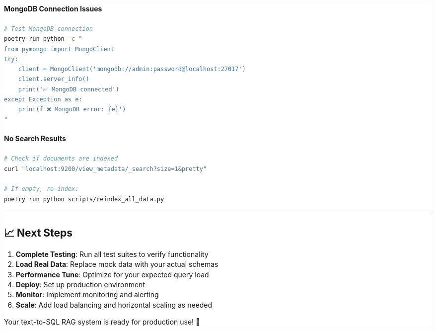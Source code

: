 #### **MongoDB Connection Issues**
```bash
# Test MongoDB connection
poetry run python -c "
from pymongo import MongoClient
try:
    client = MongoClient('mongodb://admin:password@localhost:27017')
    client.server_info()
    print('✅ MongoDB connected')
except Exception as e:
    print(f'❌ MongoDB error: {e}')
"
```

#### **No Search Results**
```bash
# Check if documents are indexed
curl "localhost:9200/view_metadata/_search?size=1&pretty"

# If empty, re-index:
poetry run python scripts/reindex_all_data.py
```

---

## 📈 **Next Steps**

1. **Complete Testing**: Run all test suites to verify functionality
2. **Load Real Data**: Replace mock data with your actual schemas
3. **Performance Tune**: Optimize for your expected query load
4. **Deploy**: Set up production environment
5. **Monitor**: Implement monitoring and alerting
6. **Scale**: Add load balancing and horizontal scaling as needed

Your text-to-SQL RAG system is ready for production use! 🚀